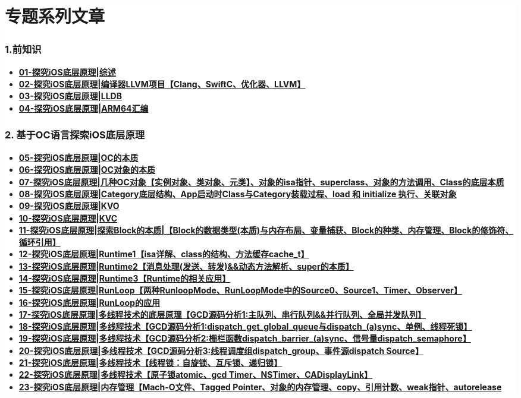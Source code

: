 专题系列文章
======

### 1.前知识

*   **[01-探究iOS底层原理|综述](https://juejin.cn/post/7089043618803122183/ "https://juejin.cn/post/7089043618803122183/")**
*   **[02-探究iOS底层原理|编译器LLVM项目【Clang、SwiftC、优化器、LLVM】](https://juejin.cn/post/7093842449998561316/ "https://juejin.cn/post/7093842449998561316/")**
*   **[03-探究iOS底层原理|LLDB](https://juejin.cn/post/7095079758844674056 "https://juejin.cn/post/7095079758844674056")**
*   **[04-探究iOS底层原理|ARM64汇编](https://juejin.cn/post/7115302848270696485/ "https://juejin.cn/post/7115302848270696485/")**

### 2\. 基于OC语言探索iOS底层原理

*   **[05-探究iOS底层原理|OC的本质](https://juejin.cn/post/7094409219361193997/ "https://juejin.cn/post/7094409219361193997/")**
*   **[06-探究iOS底层原理|OC对象的本质](https://juejin.cn/post/7094503681684406302 "https://juejin.cn/post/7094503681684406302")**
*   **[07-探究iOS底层原理|几种OC对象【实例对象、类对象、元类】、对象的isa指针、superclass、对象的方法调用、Class的底层本质](https://juejin.cn/post/7096087582370431012 "https://juejin.cn/post/7096087582370431012")**
*   **[08-探究iOS底层原理|Category底层结构、App启动时Class与Category装载过程、load 和 initialize 执行、关联对象](https://juejin.cn/post/7096480684847415303 "https://juejin.cn/post/7096480684847415303")**
*   **[09-探究iOS底层原理|KVO](https://juejin.cn/post/7115318628563550244/ "https://juejin.cn/post/7115318628563550244/")**
*   **[10-探究iOS底层原理|KVC](https://juejin.cn/post/7115320523805949960/ "https://juejin.cn/post/7115320523805949960/")**
*   **[11-探究iOS底层原理|探索Block的本质|【Block的数据类型(本质)与内存布局、变量捕获、Block的种类、内存管理、Block的修饰符、循环引用】](https://juejin.cn/post/7115809219319693320/ "https://juejin.cn/post/7115809219319693320/")**
*   **[12-探究iOS底层原理|Runtime1【isa详解、class的结构、方法缓存cache\_t】](https://juejin.cn/post/7116103432095662111 "https://juejin.cn/post/7116103432095662111")**
*   **[13-探究iOS底层原理|Runtime2【消息处理(发送、转发)&&动态方法解析、super的本质】](https://juejin.cn/post/7116147057739431950 "https://juejin.cn/post/7116147057739431950")**
*   **[14-探究iOS底层原理|Runtime3【Runtime的相关应用】](https://juejin.cn/post/7116291178365976590/ "https://juejin.cn/post/7116291178365976590/")**
*   **[15-探究iOS底层原理|RunLoop【两种RunloopMode、RunLoopMode中的Source0、Source1、Timer、Observer】](https://juejin.cn/post/7116515606597206030/ "https://juejin.cn/post/7116515606597206030/")**
*   **[16-探究iOS底层原理|RunLoop的应用](https://juejin.cn/post/7116521653667889165/ "https://juejin.cn/post/7116521653667889165/")**
*   **[17-探究iOS底层原理|多线程技术的底层原理【GCD源码分析1:主队列、串行队列&&并行队列、全局并发队列】](https://juejin.cn/post/7116821775127674916/ "https://juejin.cn/post/7116821775127674916/")**
*   **[18-探究iOS底层原理|多线程技术【GCD源码分析1:dispatch\_get\_global\_queue与dispatch\_(a)sync、单例、线程死锁】](https://juejin.cn/post/7116878578091819045 "https://juejin.cn/post/7116878578091819045")**
*   **[19-探究iOS底层原理|多线程技术【GCD源码分析2:栅栏函数dispatch\_barrier\_(a)sync、信号量dispatch\_semaphore】](https://juejin.cn/post/7116897833126625316 "https://juejin.cn/post/7116897833126625316")**
*   **[20-探究iOS底层原理|多线程技术【GCD源码分析3:线程调度组dispatch\_group、事件源dispatch Source】](https://juejin.cn/post/7116898446358888485/ "https://juejin.cn/post/7116898446358888485/")**
*   **[21-探究iOS底层原理|多线程技术【线程锁：自旋锁、互斥锁、递归锁】](https://juejin.cn/post/7116898868737867789/ "https://juejin.cn/post/7116898868737867789/")**
*   **[22-探究iOS底层原理|多线程技术【原子锁atomic、gcd Timer、NSTimer、CADisplayLink】](https://juejin.cn/post/7116907029465137165 "https://juejin.cn/post/7116907029465137165")**
*   **[23-探究iOS底层原理|内存管理【Mach-O文件、Tagged Pointer、对象的内存管理、copy、引用计数、weak指针、autorelease](https://juejin.cn/post/7117274106940096520 "https://juejin.cn/post/7117274106940096520")**
